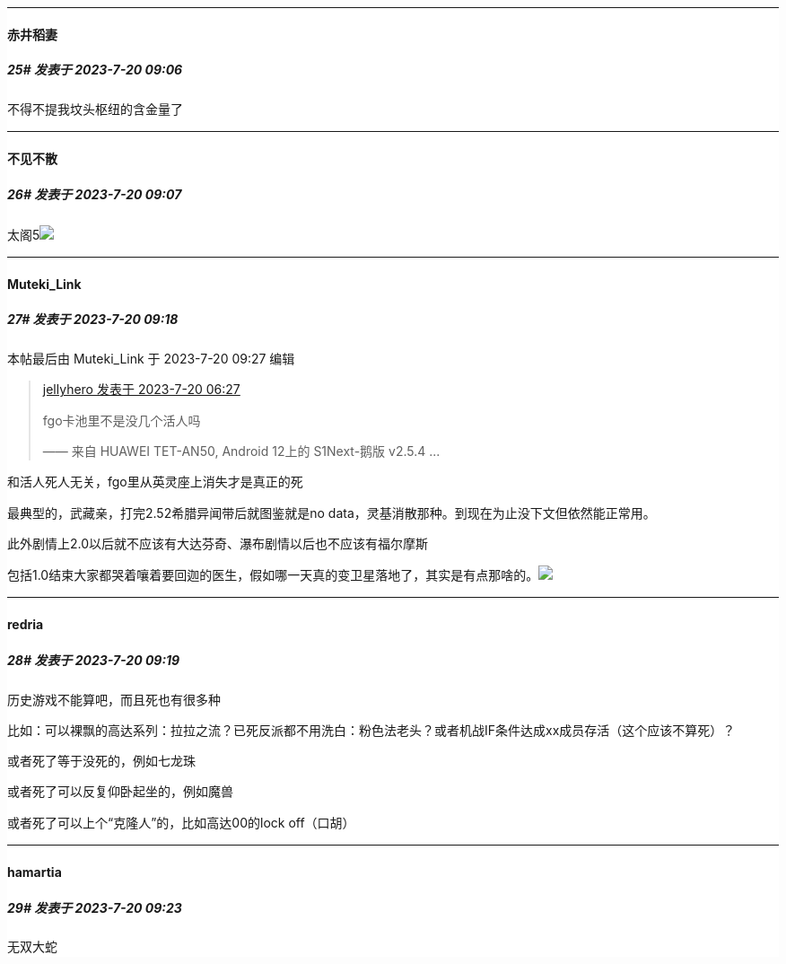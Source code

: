 *****

####  赤井稻妻  
##### 25#       发表于 2023-7-20 09:06

不得不提我坟头枢纽的含金量了

*****

####  不见不散  
##### 26#       发表于 2023-7-20 09:07

太阁5<img src="https://static.saraba1st.com/image/smiley/face2017/053.png" referrerpolicy="no-referrer">

*****

####  Muteki_Link  
##### 27#       发表于 2023-7-20 09:18

 本帖最后由 Muteki_Link 于 2023-7-20 09:27 编辑 
<blockquote><a href="httphttps://bbs.saraba1st.com/2b/forum.php?mod=redirect&amp;goto=findpost&amp;pid=61723946&amp;ptid=2145111" target="_blank">jellyhero 发表于 2023-7-20 06:27</a>

fgo卡池里不是没几个活人吗

—— 来自 HUAWEI TET-AN50, Android 12上的 S1Next-鹅版 v2.5.4 ...</blockquote>
和活人死人无关，fgo里从英灵座上消失才是真正的死

最典型的，武藏亲，打完2.52希腊异闻带后就图鉴就是no data，灵基消散那种。到现在为止没下文但依然能正常用。

此外剧情上2.0以后就不应该有大达芬奇、瀑布剧情以后也不应该有福尔摩斯

包括1.0结束大家都哭着嚷着要回迦的医生，假如哪一天真的变卫星落地了，其实是有点那啥的。<img src="https://static.saraba1st.com/image/smiley/face2017/095.png" referrerpolicy="no-referrer">

*****

####  redria  
##### 28#       发表于 2023-7-20 09:19

历史游戏不能算吧，而且死也有很多种

比如：可以裸飘的高达系列：拉拉之流？已死反派都不用洗白：粉色法老头？或者机战IF条件达成xx成员存活（这个应该不算死）？

或者死了等于没死的，例如七龙珠

或者死了可以反复仰卧起坐的，例如魔兽

或者死了可以上个“克隆人”的，比如高达00的lock off（口胡）

*****

####  hamartia  
##### 29#       发表于 2023-7-20 09:23

无双大蛇
